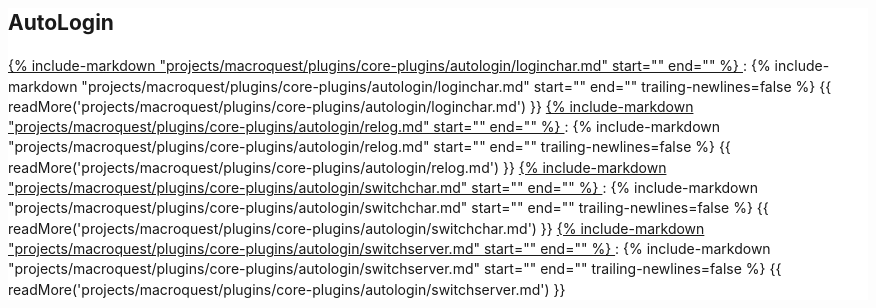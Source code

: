 
## AutoLogin

<a href="../projects/macroquest/plugins/core-plugins/autologin/loginchar/">
{%
  include-markdown "projects/macroquest/plugins/core-plugins/autologin/loginchar.md"
  start=""
  end=""
%}
</a>
:    {% 
        include-markdown "projects/macroquest/plugins/core-plugins/autologin/loginchar.md"
        start="<!--cmd-desc-start-->"
        end="<!--cmd-desc-end-->"
        trailing-newlines=false
     %} {{ readMore('projects/macroquest/plugins/core-plugins/autologin/loginchar.md') }}


<a href="../projects/macroquest/plugins/core-plugins/autologin/relog/">
{%
  include-markdown "projects/macroquest/plugins/core-plugins/autologin/relog.md"
  start=""
  end=""
%}
</a>
:    {% 
        include-markdown "projects/macroquest/plugins/core-plugins/autologin/relog.md"
        start="<!--cmd-desc-start-->"
        end="<!--cmd-desc-end-->"
        trailing-newlines=false
     %} {{ readMore('projects/macroquest/plugins/core-plugins/autologin/relog.md') }}


<a href="../projects/macroquest/plugins/core-plugins/autologin/switchchar/">
{%
  include-markdown "projects/macroquest/plugins/core-plugins/autologin/switchchar.md"
  start=""
  end=""
%}
</a>
:    {% 
        include-markdown "projects/macroquest/plugins/core-plugins/autologin/switchchar.md"
        start="<!--cmd-desc-start-->"
        end="<!--cmd-desc-end-->"
        trailing-newlines=false
     %} {{ readMore('projects/macroquest/plugins/core-plugins/autologin/switchchar.md') }}


<a href="../projects/macroquest/plugins/core-plugins/autologin/switchserver/">
{%
  include-markdown "projects/macroquest/plugins/core-plugins/autologin/switchserver.md"
  start=""
  end=""
%}
</a>
:    {% 
        include-markdown "projects/macroquest/plugins/core-plugins/autologin/switchserver.md"
        start="<!--cmd-desc-start-->"
        end="<!--cmd-desc-end-->"
        trailing-newlines=false
     %} {{ readMore('projects/macroquest/plugins/core-plugins/autologin/switchserver.md') }}
